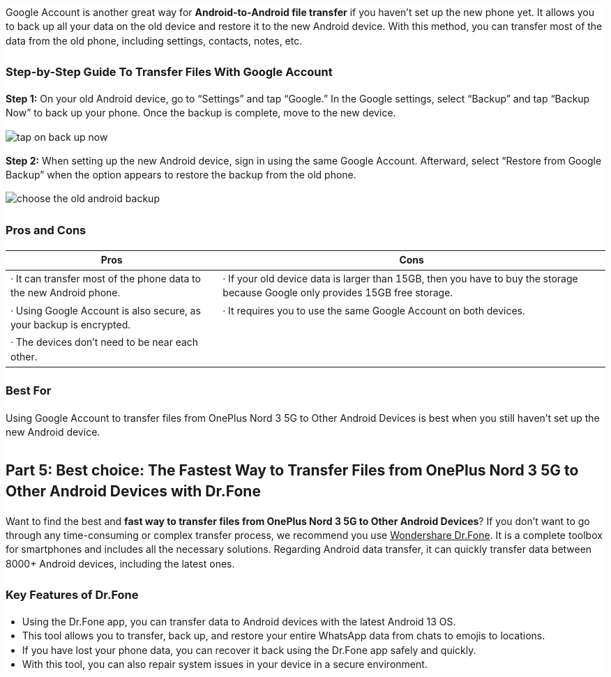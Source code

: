 Google Account is another great way for ****Android-to-Android file transfer**** if you haven’t set up the new phone yet. It allows you to back up all your data on the old device and restore it to the new Android device. With this method, you can transfer most of the data from the old phone, including settings, contacts, notes, etc.

### Step-by-Step Guide To Transfer Files With Google Account

****Step 1:**** On your old Android device, go to “Settings” and tap “Google.” In the Google settings, select “Backup” and tap “Backup Now” to back up your phone. Once the backup is complete, move to the new device.

![tap on back up now](https://images.wondershare.com/drfone/article/2023/03/transfer-files-from-android-to-android-9.jpg)

****Step 2:**** When setting up the new Android device, sign in using the same Google Account. Afterward, select “Restore from Google Backup” when the option appears to restore the backup from the old phone.

![choose the old android backup](https://images.wondershare.com/drfone/article/2023/03/transfer-files-from-android-to-android-10.jpg)

### Pros and Cons

| Pros | Cons |
| --- | --- |
| · It can transfer most of the phone data to the new Android phone. | · If your old device data is larger than 15GB, then you have to buy the storage because Google only provides 15GB free storage. |
| · Using Google Account is also secure, as your backup is encrypted. | · It requires you to use the same Google Account on both devices. |
| · The devices don’t need to be near each other. |

### Best For

Using Google Account to transfer files from OnePlus Nord 3 5G to Other Android Devices is best when you still haven’t set up the new Android device.

## Part 5: Best choice: The Fastest Way to Transfer Files from OnePlus Nord 3 5G to Other Android Devices with Dr.Fone

Want to find the best and ****fast way to transfer files from OnePlus Nord 3 5G to Other Android Devices****? If you don’t want to go through any time-consuming or complex transfer process, we recommend you use [<u>Wondershare Dr.Fone</u>](https://tools.techidaily.com/wondershare/drfone/drfone-toolkit/). It is a complete toolbox for smartphones and includes all the necessary solutions. Regarding Android data transfer, it can quickly transfer data between 8000+ Android devices, including the latest ones.

### Key Features of Dr.Fone

- Using the Dr.Fone app, you can transfer data to Android devices with the latest Android 13 OS.
- This tool allows you to transfer, back up, and restore your entire WhatsApp data from chats to emojis to locations.
- If you have lost your phone data, you can recover it back using the Dr.Fone app safely and quickly.
- With this tool, you can also repair system issues in your device in a secure environment.
